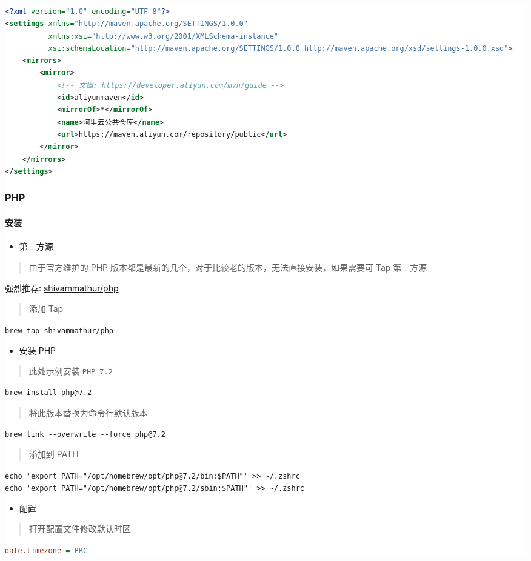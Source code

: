 ```xml
<?xml version="1.0" encoding="UTF-8"?>
<settings xmlns="http://maven.apache.org/SETTINGS/1.0.0"
          xmlns:xsi="http://www.w3.org/2001/XMLSchema-instance"
          xsi:schemaLocation="http://maven.apache.org/SETTINGS/1.0.0 http://maven.apache.org/xsd/settings-1.0.0.xsd">
    <mirrors>
        <mirror>
            <!-- 文档: https://developer.aliyun.com/mvn/guide -->
            <id>aliyunmaven</id>
            <mirrorOf>*</mirrorOf>
            <name>阿里云公共仓库</name>
            <url>https://maven.aliyun.com/repository/public</url>
        </mirror>
    </mirrors>
</settings>
```


### PHP
#### 安装

- 第三方源
> 由于官方维护的 PHP 版本都是最新的几个，对于比较老的版本，无法直接安装，如果需要可 Tap 第三方源

强烈推荐: [shivammathur/php](https://github.com/shivammathur/homebrew-php)

> 添加 Tap
```shell
brew tap shivammathur/php
```

- 安装 PHP

> 此处示例安装 `PHP 7.2`
```shell
brew install php@7.2
```

> 将此版本替换为命令行默认版本
```shell
brew link --overwrite --force php@7.2
```

> 添加到 PATH
```shell
echo 'export PATH="/opt/homebrew/opt/php@7.2/bin:$PATH"' >> ~/.zshrc
echo 'export PATH="/opt/homebrew/opt/php@7.2/sbin:$PATH"' >> ~/.zshrc
```

- 配置

> 打开配置文件修改默认时区
```ini
date.timezone = PRC
```

